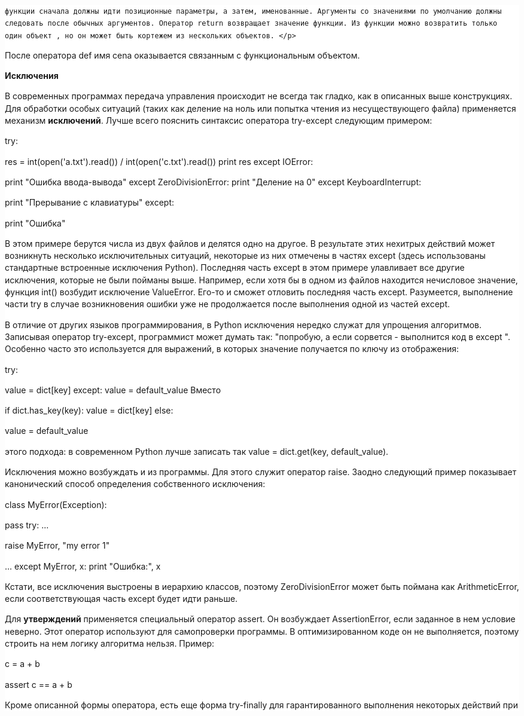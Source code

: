 	функции сначала должны идти позиционные параметры, а затем, именованные. Аргументы со значениями по умолчанию должны
	следовать после обычных аргументов. Оператор return возвращает значение функции. Из функции можно возвратить только
	один объект , но он может быть кортежем из нескольких объектов. </p>
<p>После оператора def имя cena оказывается связанным с функциональным объектом. </p>
<p><strong>Исключения </strong></p>
<p>В современных программах передача управления происходит не всегда так гладко, как в описанных выше конструкциях. Для
	обработки особых ситуаций (таких как деление на ноль или попытка чтения из несуществующего файла) применяется
	механизм <strong>исключений</strong>. Лучше всего пояснить синтаксис оператора try-except следующим примером: </p>
<p>try: </p>
<p> res = int(open('a.txt').read()) / int(open('c.txt').read()) print res except IOError: </p>
<p> print &quot;Ошибка ввода-вывода&quot; except ZeroDivisionError: print &quot;Деление на 0&quot; except
	KeyboardInterrupt: </p>
<p> print &quot;Прерывание с клавиатуры&quot; except: </p>
<p> print &quot;Ошибка&quot; </p>
<p> В этом примере берутся числа из двух файлов и делятся одно на другое. В результате этих нехитрых действий может
	возникнуть несколько исключительных ситуаций, некоторые из них отмечены в частях except (здесь использованы
	стандартные встроенные исключения Python). Последняя часть except в этом примере улавливает все другие исключения,
	которые не были пойманы выше. Например, если хотя бы в одном из файлов находится нечисловое значение, функция int()
	возбудит исключение ValueError. Его-то и сможет отловить последняя часть except. Разумеется, выполнение части try в
	случае возникновения ошибки уже не продолжается после выполнения одной из частей except. </p>
<p>В отличие от других языков программирования, в Python исключения нередко служат для упрощения алгоритмов. Записывая
	оператор try-except, программист может думать так: &quot;попробую, а если сорвется - выполнится код в except &quot;.
	Особенно часто это используется для выражений, в которых значение получается по ключу из отображения: </p>
<p>try: </p>
<p> value = dict[key] except: value = default_value Вместо </p>
<p>if dict.has_key(key): value = dict[key] else: </p>
<p> value = default_value </p>
<p></p>
<p>этого подхода: в современном Python лучше записать так value = dict.get(key, default_value). </p>
<p> Исключения можно возбуждать и из программы. Для этого служит оператор raise. Заодно следующий пример показывает
	канонический способ определения собственного исключения: </p>
<p>class MyError(Exception): </p>
<p> pass try: ... </p>
<p> raise MyError, &quot;my error 1&quot; </p>
<p> ... except MyError, x: print &quot;Ошибка:&quot;, x </p>
<p> Кстати, все исключения выстроены в иерархию классов, поэтому ZeroDivisionError может быть поймана как
	ArithmeticError, если соответствующая часть except будет идти раньше. </p>
<p>Для <strong>утверждений</strong> применяется специальный оператор assert. Он возбуждает AssertionError, если заданное
	в нем условие неверно. Этот оператор используют для самопроверки программы. В оптимизированном коде он не
	выполняется, поэтому строить на нем логику алгоритма нельзя. Пример: </p>
<p>c = a + b </p>
<p>assert c == a + b </p>
<p> Кроме описанной формы оператора, есть еще форма try-finally для гарантированного выполнения некоторых действий при